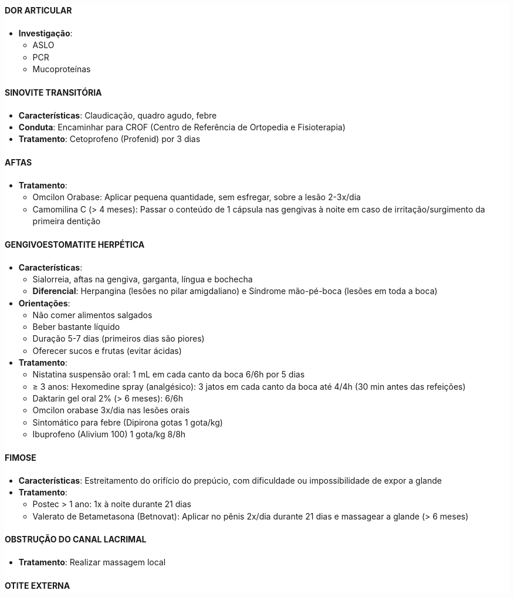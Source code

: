 #### DOR ARTICULAR

- **Investigação**:
  - ASLO
  - PCR
  - Mucoproteínas

#### SINOVITE TRANSITÓRIA

- **Características**: Claudicação, quadro agudo, febre
- **Conduta**: Encaminhar para CROF (Centro de Referência de Ortopedia e Fisioterapia)
- **Tratamento**: Cetoprofeno (Profenid) por 3 dias

#### AFTAS

- **Tratamento**:
  - Omcilon Orabase: Aplicar pequena quantidade, sem esfregar, sobre a lesão 2-3x/dia
  - Camomilina C (> 4 meses): Passar o conteúdo de 1 cápsula nas gengivas à noite em caso de irritação/surgimento da primeira dentição

#### GENGIVOESTOMATITE HERPÉTICA

- **Características**:
  - Sialorreia, aftas na gengiva, garganta, língua e bochecha
  - **Diferencial**: Herpangina (lesões no pilar amigdaliano) e Síndrome mão-pé-boca (lesões em toda a boca)
- **Orientações**:
  - Não comer alimentos salgados
  - Beber bastante líquido
  - Duração 5-7 dias (primeiros dias são piores)
  - Oferecer sucos e frutas (evitar ácidas)
- **Tratamento**:
  - Nistatina suspensão oral: 1 mL em cada canto da boca 6/6h por 5 dias
  - ≥ 3 anos: Hexomedine spray (analgésico): 3 jatos em cada canto da boca até 4/4h (30 min antes das refeições)
  - Daktarin gel oral 2% (> 6 meses): 6/6h
  - Omcilon orabase 3x/dia nas lesões orais
  - Sintomático para febre (Dipirona gotas 1 gota/kg)
  - Ibuprofeno (Alivium 100) 1 gota/kg 8/8h

#### FIMOSE

- **Características**: Estreitamento do orifício do prepúcio, com dificuldade ou impossibilidade de expor a glande
- **Tratamento**:
  - Postec > 1 ano: 1x à noite durante 21 dias
  - Valerato de Betametasona (Betnovat): Aplicar no pênis 2x/dia durante 21 dias e massagear a glande (> 6 meses)

#### OBSTRUÇÃO DO CANAL LACRIMAL

- **Tratamento**: Realizar massagem local

#### OTITE EXTERNA
